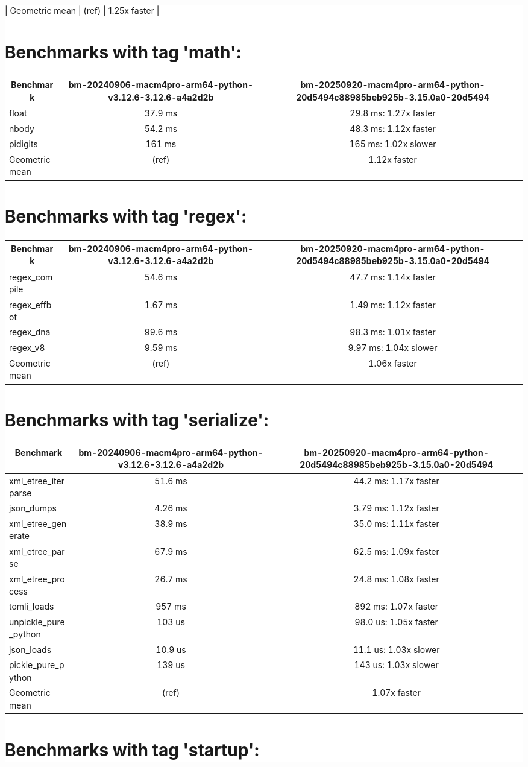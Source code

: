 | Geometric mean                   | (ref)                                                    | 1.25x faster                                                            |

Benchmarks with tag 'math':
===========================

| Benchmark      | bm-20240906-macm4pro-arm64-python-v3.12.6-3.12.6-a4a2d2b | bm-20250920-macm4pro-arm64-python-20d5494c88985beb925b-3.15.0a0-20d5494 |
|----------------|:--------------------------------------------------------:|:-----------------------------------------------------------------------:|
| float          | 37.9 ms                                                  | 29.8 ms: 1.27x faster                                                   |
| nbody          | 54.2 ms                                                  | 48.3 ms: 1.12x faster                                                   |
| pidigits       | 161 ms                                                   | 165 ms: 1.02x slower                                                    |
| Geometric mean | (ref)                                                    | 1.12x faster                                                            |

Benchmarks with tag 'regex':
============================

| Benchmark      | bm-20240906-macm4pro-arm64-python-v3.12.6-3.12.6-a4a2d2b | bm-20250920-macm4pro-arm64-python-20d5494c88985beb925b-3.15.0a0-20d5494 |
|----------------|:--------------------------------------------------------:|:-----------------------------------------------------------------------:|
| regex_compile  | 54.6 ms                                                  | 47.7 ms: 1.14x faster                                                   |
| regex_effbot   | 1.67 ms                                                  | 1.49 ms: 1.12x faster                                                   |
| regex_dna      | 99.6 ms                                                  | 98.3 ms: 1.01x faster                                                   |
| regex_v8       | 9.59 ms                                                  | 9.97 ms: 1.04x slower                                                   |
| Geometric mean | (ref)                                                    | 1.06x faster                                                            |

Benchmarks with tag 'serialize':
================================

| Benchmark            | bm-20240906-macm4pro-arm64-python-v3.12.6-3.12.6-a4a2d2b | bm-20250920-macm4pro-arm64-python-20d5494c88985beb925b-3.15.0a0-20d5494 |
|----------------------|:--------------------------------------------------------:|:-----------------------------------------------------------------------:|
| xml_etree_iterparse  | 51.6 ms                                                  | 44.2 ms: 1.17x faster                                                   |
| json_dumps           | 4.26 ms                                                  | 3.79 ms: 1.12x faster                                                   |
| xml_etree_generate   | 38.9 ms                                                  | 35.0 ms: 1.11x faster                                                   |
| xml_etree_parse      | 67.9 ms                                                  | 62.5 ms: 1.09x faster                                                   |
| xml_etree_process    | 26.7 ms                                                  | 24.8 ms: 1.08x faster                                                   |
| tomli_loads          | 957 ms                                                   | 892 ms: 1.07x faster                                                    |
| unpickle_pure_python | 103 us                                                   | 98.0 us: 1.05x faster                                                   |
| json_loads           | 10.9 us                                                  | 11.1 us: 1.03x slower                                                   |
| pickle_pure_python   | 139 us                                                   | 143 us: 1.03x slower                                                    |
| Geometric mean       | (ref)                                                    | 1.07x faster                                                            |

Benchmarks with tag 'startup':
==============================
